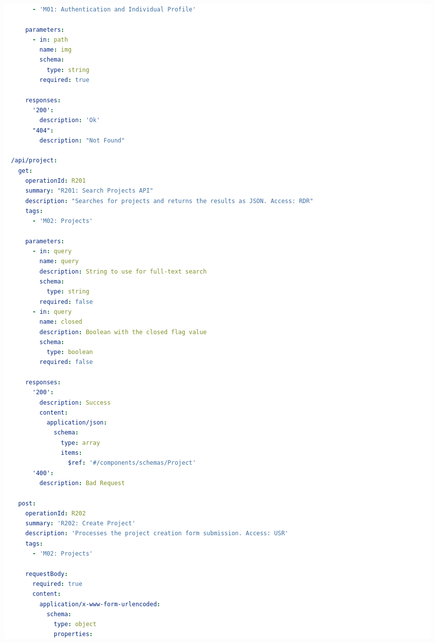 ```yaml
        - 'M01: Authentication and Individual Profile'

      parameters:
        - in: path
          name: img
          schema:
            type: string
          required: true

      responses:
        '200':
          description: 'Ok'
        "404":
          description: "Not Found"

  /api/project:
    get:
      operationId: R201
      summary: "R201: Search Projects API"
      description: "Searches for projects and returns the results as JSON. Access: RDR"
      tags:
        - 'M02: Projects'
        
      parameters: 
        - in: query 
          name: query 
          description: String to use for full-text search 
          schema: 
            type: string 
          required: false 
        - in: query 
          name: closed 
          description: Boolean with the closed flag value 
          schema: 
            type: boolean 
          required: false 

      responses:
        '200':
          description: Success
          content: 
            application/json:
              schema:
                type: array
                items:
                  $ref: '#/components/schemas/Project'
        '400':
          description: Bad Request
          
    post:
      operationId: R202
      summary: 'R202: Create Project'
      description: 'Processes the project creation form submission. Access: USR'
      tags:
        - 'M02: Projects'

      requestBody:
        required: true
        content:
          application/x-www-form-urlencoded:
            schema:
              type: object
              properties:
```